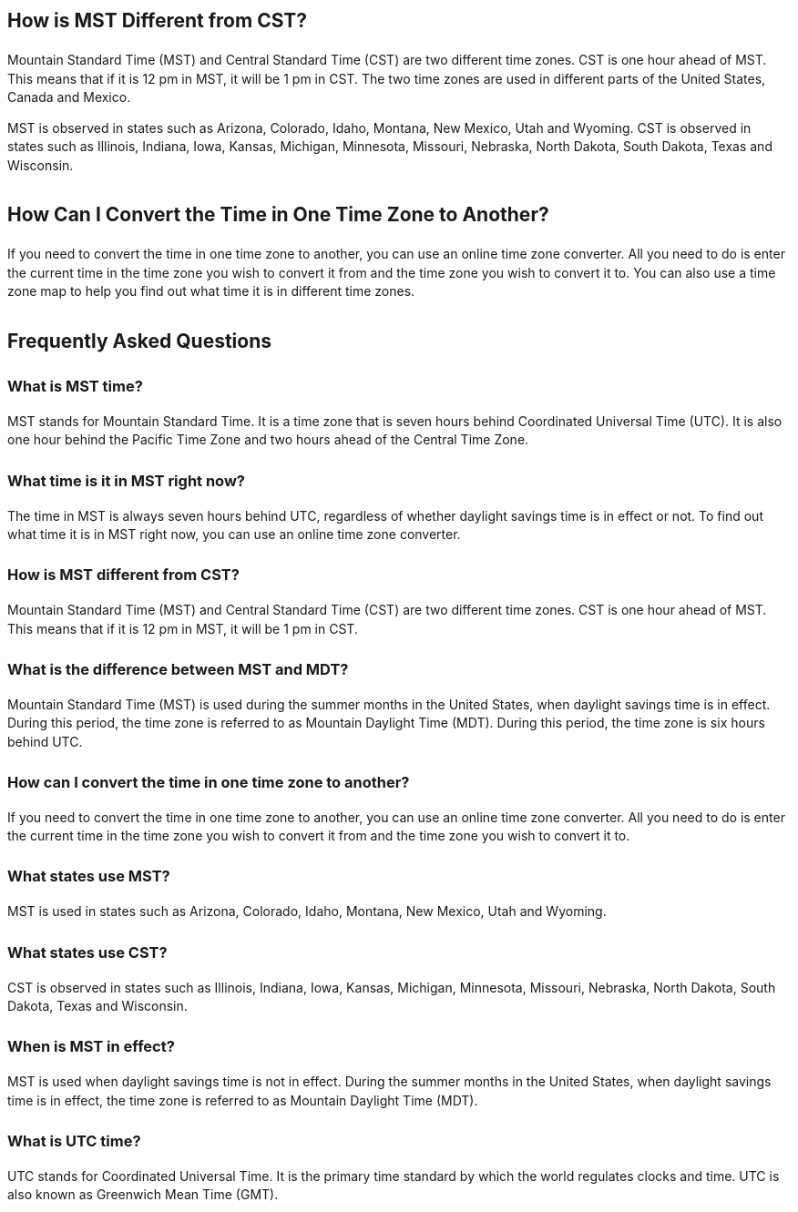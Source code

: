 <h2>How is MST Different from CST?</h2>

<p>Mountain Standard Time (MST) and Central Standard Time (CST) are two different time zones. CST is one hour ahead of MST. This means that if it is 12 pm in MST, it will be 1 pm in CST. The two time zones are used in different parts of the United States, Canada and Mexico.</p>

<p>MST is observed in states such as Arizona, Colorado, Idaho, Montana, New Mexico, Utah and Wyoming. CST is observed in states such as Illinois, Indiana, Iowa, Kansas, Michigan, Minnesota, Missouri, Nebraska, North Dakota, South Dakota, Texas and Wisconsin.</p>

<h2>How Can I Convert the Time in One Time Zone to Another?</h2>

<p>If you need to convert the time in one time zone to another, you can use an online time zone converter. All you need to do is enter the current time in the time zone you wish to convert it from and the time zone you wish to convert it to. You can also use a time zone map to help you find out what time it is in different time zones.</p>

<h2>Frequently Asked Questions</h2>

<h3>What is MST time?</h3>
<p>MST stands for Mountain Standard Time. It is a time zone that is seven hours behind Coordinated Universal Time (UTC). It is also one hour behind the Pacific Time Zone and two hours ahead of the Central Time Zone.</p>

<h3>What time is it in MST right now?</h3>
<p>The time in MST is always seven hours behind UTC, regardless of whether daylight savings time is in effect or not. To find out what time it is in MST right now, you can use an online time zone converter.</p>

<h3>How is MST different from CST?</h3>
<p>Mountain Standard Time (MST) and Central Standard Time (CST) are two different time zones. CST is one hour ahead of MST. This means that if it is 12 pm in MST, it will be 1 pm in CST.</p>

<h3>What is the difference between MST and MDT?</h3>
<p>Mountain Standard Time (MST) is used during the summer months in the United States, when daylight savings time is in effect. During this period, the time zone is referred to as Mountain Daylight Time (MDT). During this period, the time zone is six hours behind UTC.</p>

<h3>How can I convert the time in one time zone to another?</h3>
<p>If you need to convert the time in one time zone to another, you can use an online time zone converter. All you need to do is enter the current time in the time zone you wish to convert it from and the time zone you wish to convert it to.</p>

<h3>What states use MST?</h3>
<p>MST is used in states such as Arizona, Colorado, Idaho, Montana, New Mexico, Utah and Wyoming.</p>

<h3>What states use CST?</h3>
<p>CST is observed in states such as Illinois, Indiana, Iowa, Kansas, Michigan, Minnesota, Missouri, Nebraska, North Dakota, South Dakota, Texas and Wisconsin.</p>

<h3>When is MST in effect?</h3>
<p>MST is used when daylight savings time is not in effect. During the summer months in the United States, when daylight savings time is in effect, the time zone is referred to as Mountain Daylight Time (MDT).</p>

<h3>What is UTC time?</h3>
<p>UTC stands for Coordinated Universal Time. It is the primary time standard by which the world regulates clocks and time. UTC is also known as Greenwich Mean Time (GMT).</p>
